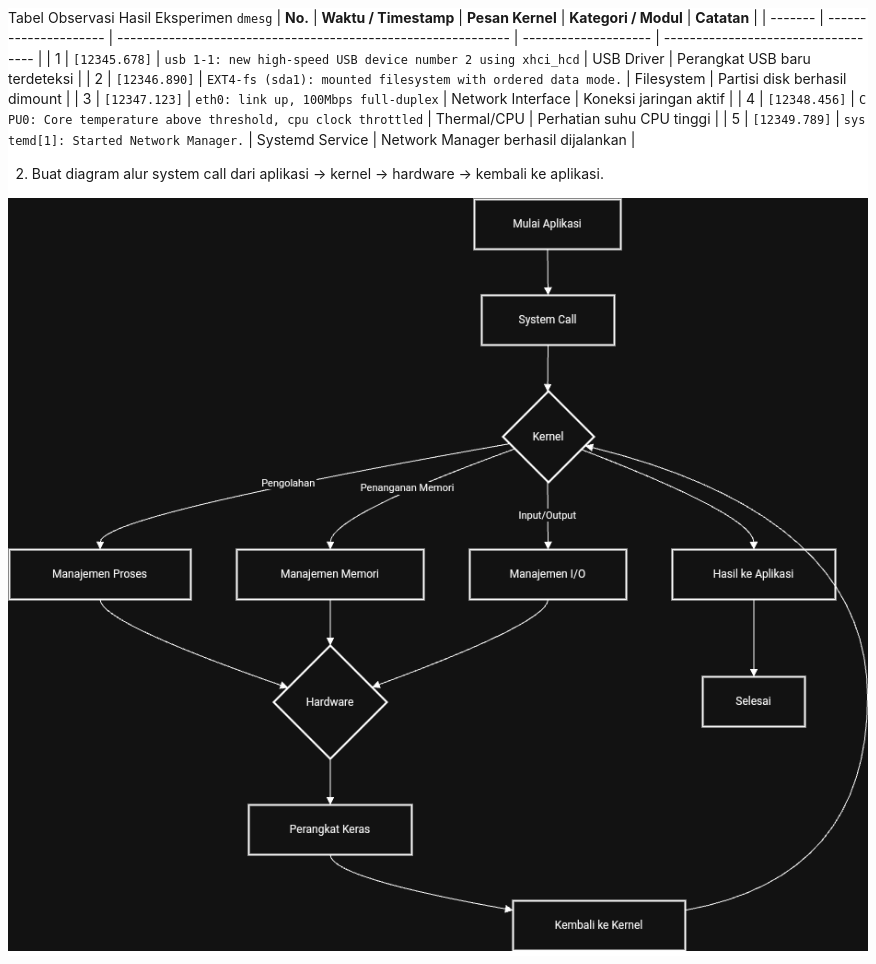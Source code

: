 
Tabel Observasi Hasil Eksperimen `dmesg`
| **No.** | **Waktu / Timestamp** | **Pesan Kernel**                                              | **Kategori / Modul** | **Catatan**                         |
| ------- | --------------------- | ------------------------------------------------------------- | -------------------- | ----------------------------------- |
| 1       | `[12345.678]`         | `usb 1-1: new high-speed USB device number 2 using xhci_hcd`  | USB Driver           | Perangkat USB baru terdeteksi       |
| 2       | `[12346.890]`         | `EXT4-fs (sda1): mounted filesystem with ordered data mode.`  | Filesystem           | Partisi disk berhasil dimount       |
| 3       | `[12347.123]`         | `eth0: link up, 100Mbps full-duplex`                          | Network Interface    | Koneksi jaringan aktif              |
| 4       | `[12348.456]`         | `CPU0: Core temperature above threshold, cpu clock throttled` | Thermal/CPU          | Perhatian suhu CPU tinggi           |
| 5       | `[12349.789]`         | `systemd[1]: Started Network Manager.`                        | Systemd Service      | Network Manager berhasil dijalankan |



2. Buat diagram alur system call dari aplikasi → kernel → hardware → kembali ke aplikasi.

![Screenshot hasil](https://github.com/muhammadmaulidananerazzurri-glitch/so-202501-250202922/blob/main/praktikum/week2-syscall-structures/screenshots/Muhammad%20Maulidana%20Nerazzuri-1IKRA%20png.png)
